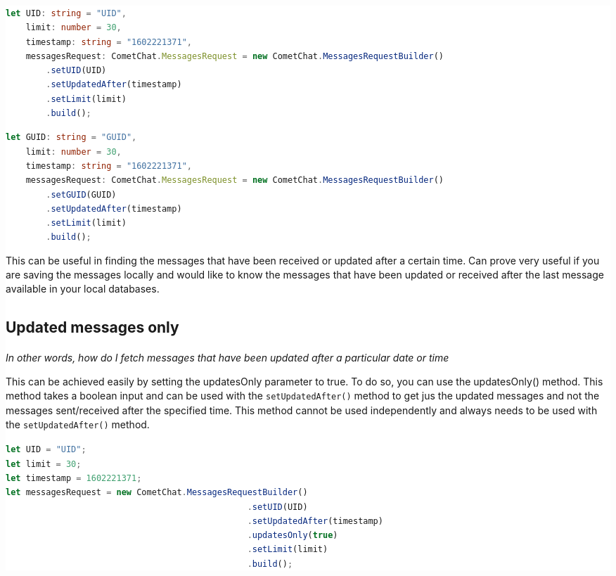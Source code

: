 ```Typescript
let UID: string = "UID",
    limit: number = 30,
    timestamp: string = "1602221371",
    messagesRequest: CometChat.MessagesRequest = new CometChat.MessagesRequestBuilder()
        .setUID(UID)
        .setUpdatedAfter(timestamp)
        .setLimit(limit)
        .build();
```

</TabItem>
<TabItem value="4" label="Typescript (Group)">

```Typescript
let GUID: string = "GUID",
    limit: number = 30,
    timestamp: string = "1602221371",
    messagesRequest: CometChat.MessagesRequest = new CometChat.MessagesRequestBuilder()
        .setGUID(GUID)
        .setUpdatedAfter(timestamp)
        .setLimit(limit)
        .build();
```

</TabItem>
</Tabs>

This can be useful in finding the messages that have been received or updated after a certain time. Can prove very useful if you are saving the messages locally and would like to know the messages that have been updated or received after the last message available in your local databases.

## Updated messages only

_In other words, how do I fetch messages that have been updated after a particular date or time_

This can be achieved easily by setting the updatesOnly parameter to true. To do so, you can use the updatesOnly() method. This method takes a boolean input and can be used with the `setUpdatedAfter()` method to get jus the updated messages and not the messages sent/received after the specified time. This method cannot be used independently and always needs to be used with the `setUpdatedAfter()` method.

<Tabs>
<TabItem value="1" label="Javascript (User)">

```Javascript
let UID = "UID";
let limit = 30;
let timestamp = 1602221371;
let messagesRequest = new CometChat.MessagesRequestBuilder()
												.setUID(UID)
												.setUpdatedAfter(timestamp)
												.updatesOnly(true)
												.setLimit(limit)
												.build();
```
